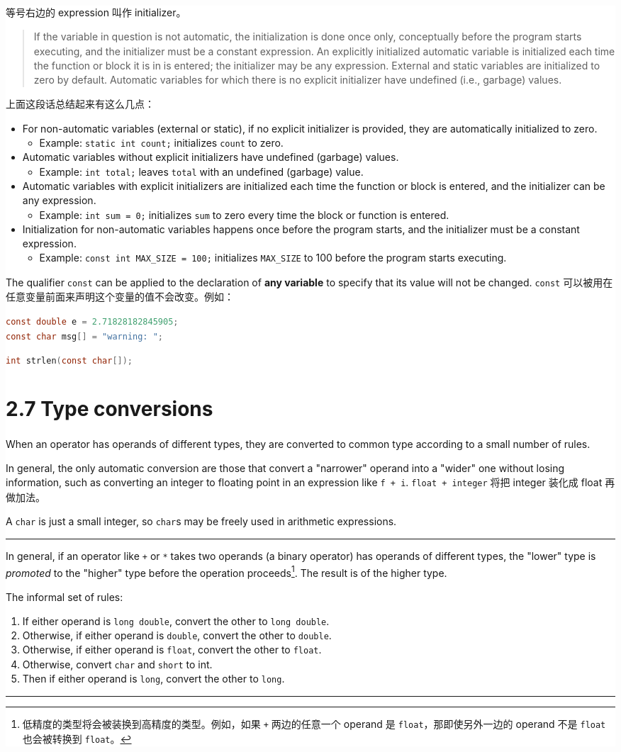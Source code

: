 等号右边的 expression 叫作 initializer。

> If the variable in question is not automatic, the initialization is done once only, conceptually before the program starts executing, and the initializer must be a constant expression. An explicitly initialized automatic variable is initialized each time the function or block it is in is entered; the initializer may be any expression. External and static variables are initialized to zero by default. Automatic variables for which there is no explicit initializer have undefined (i.e., garbage) values.

上面这段话总结起来有这么几点：

- For non-automatic variables (external or static), if no explicit initializer is provided, they are automatically initialized to zero.
    - Example: `static int count;` initializes `count` to zero.
- Automatic variables without explicit initializers have undefined (garbage) values.
    - Example: `int total;` leaves `total` with an undefined (garbage) value.
- Automatic variables with explicit initializers are initialized each time the function or block is entered, and the initializer can be any expression.
    - Example: `int sum = 0;` initializes `sum` to zero every time the block or function is entered.
- Initialization for non-automatic variables happens once before the program starts, and the initializer must be a constant expression.
    - Example: `const int MAX_SIZE = 100;` initializes `MAX_SIZE` to 100 before the program starts executing.

The qualifier `const` can be applied to the declaration of **any variable** to specify that its value will not be changed. `const` 可以被用在任意变量前面来声明这个变量的值不会改变。例如：

```c
const double e = 2.71828182845905;
const char msg[] = "warning: ";
```

```c
int strlen(const char[]);
```

# 2.7 Type conversions

When an operator has operands of different types, they are converted to common type according to a small number of rules.

In general, the only automatic conversion are those that convert a "narrower" operand into a "wider" one without losing information, such as converting an integer to floating point in an expression like `f + i`. `float + integer` 将把 integer 装化成 float 再做加法。

A `char` is just a small integer, so `char`s may be freely used in arithmetic expressions.

---

In general, if an operator like `+` or `*` takes two operands (a binary operator) has operands of different types, the "lower" type is *promoted* to the "higher" type before the operation proceeds[^3]. The result is of the higher type.

[^3]: 低精度的类型将会被装换到高精度的类型。例如，如果 `+` 两边的任意一个 operand 是 `float`，那即使另外一边的 operand 不是 `float` 也会被转换到 `float`。

The informal set of rules:

1. If either operand is `long double`, convert the other to `long double`.
2. Otherwise, if either operand is `double`, convert the other to `double`.
3. Otherwise, if either operand is `float`, convert the other to `float`.
4. Otherwise, convert `char` and `short` to int.
5. Then if either operand is `long`, convert the other to `long`.

---

[^1]: It's actually an integer, used to produce the numeric value of the letter `x` in the machine's character set.
[^2]: It's an array of characters that contains one character (the letter `x`) and a `'\0'`.
[^4]: 这里的 effect 指的是 ”side effect“。`n` 的 increment 被认为是一个 side effect。说的是，在下面的例子中，`x = n++`，不仅仅 `n` 得到了 increment，increment 之后的值还被使用了——赋给了 `x`。